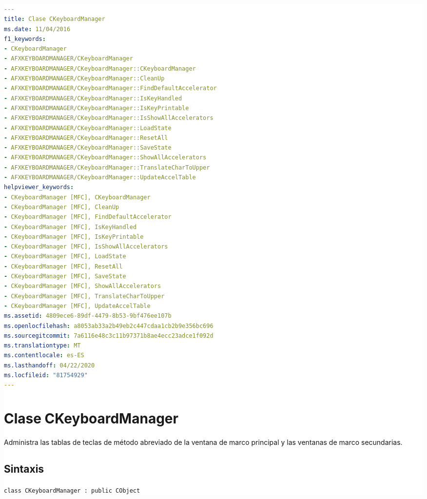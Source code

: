 ```yaml
---
title: Clase CKeyboardManager
ms.date: 11/04/2016
f1_keywords:
- CKeyboardManager
- AFXKEYBOARDMANAGER/CKeyboardManager
- AFXKEYBOARDMANAGER/CKeyboardManager::CKeyboardManager
- AFXKEYBOARDMANAGER/CKeyboardManager::CleanUp
- AFXKEYBOARDMANAGER/CKeyboardManager::FindDefaultAccelerator
- AFXKEYBOARDMANAGER/CKeyboardManager::IsKeyHandled
- AFXKEYBOARDMANAGER/CKeyboardManager::IsKeyPrintable
- AFXKEYBOARDMANAGER/CKeyboardManager::IsShowAllAccelerators
- AFXKEYBOARDMANAGER/CKeyboardManager::LoadState
- AFXKEYBOARDMANAGER/CKeyboardManager::ResetAll
- AFXKEYBOARDMANAGER/CKeyboardManager::SaveState
- AFXKEYBOARDMANAGER/CKeyboardManager::ShowAllAccelerators
- AFXKEYBOARDMANAGER/CKeyboardManager::TranslateCharToUpper
- AFXKEYBOARDMANAGER/CKeyboardManager::UpdateAccelTable
helpviewer_keywords:
- CKeyboardManager [MFC], CKeyboardManager
- CKeyboardManager [MFC], CleanUp
- CKeyboardManager [MFC], FindDefaultAccelerator
- CKeyboardManager [MFC], IsKeyHandled
- CKeyboardManager [MFC], IsKeyPrintable
- CKeyboardManager [MFC], IsShowAllAccelerators
- CKeyboardManager [MFC], LoadState
- CKeyboardManager [MFC], ResetAll
- CKeyboardManager [MFC], SaveState
- CKeyboardManager [MFC], ShowAllAccelerators
- CKeyboardManager [MFC], TranslateCharToUpper
- CKeyboardManager [MFC], UpdateAccelTable
ms.assetid: 4809ece6-89df-4479-8b53-9bf476ee107b
ms.openlocfilehash: a8053ab33a2b49eb2c447cdaa1cb2b9e356bc696
ms.sourcegitcommit: 7a6116e48c3c11b97371b8ae4ecc23adce1f092d
ms.translationtype: MT
ms.contentlocale: es-ES
ms.lasthandoff: 04/22/2020
ms.locfileid: "81754929"
---
```

# <a name="ckeyboardmanager-class"></a>Clase CKeyboardManager

Administra las tablas de teclas de método abreviado de la ventana de marco principal y las ventanas de marco secundarias.

## <a name="syntax"></a>Sintaxis

```
class CKeyboardManager : public CObject
```
